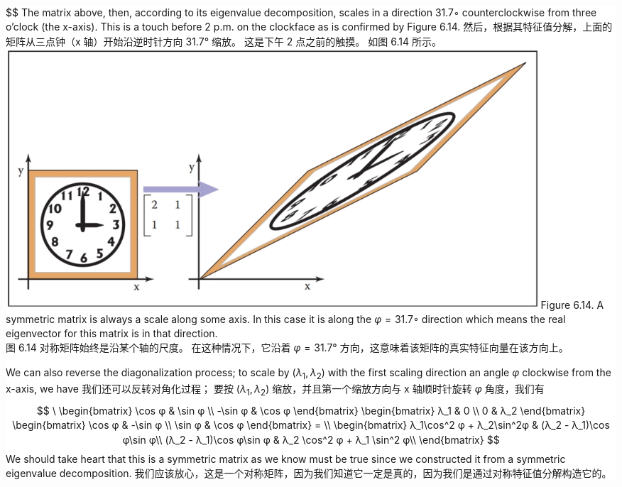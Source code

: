 $$
The matrix above, then, according to its eigenvalue decomposition, scales in a direction $31.7◦$ counterclockwise from three o’clock (the x-axis). This is a touch before 2 p.m. on the clockface as is confirmed by Figure 6.14. 
然后，根据其特征值分解，上面的矩阵从三点钟（x 轴）开始沿逆时针方向 $31.7°$ 缩放。 这是下午 2 点之前的触摸。 如图 6.14 所示。
<img src=".\Images\Figure 6.14.png" alt="Figure 6.14" style="zoom:80%;" />
Figure 6.14. A symmetric matrix is always a scale along some axis. In this case it is along the $φ = 31.7◦$ direction which means the real eigenvector for this matrix is in that direction.  
图 6.14  对称矩阵始终是沿某个轴的尺度。 在这种情况下，它沿着 $φ = 31.7°$ 方向，这意味着该矩阵的真实特征向量在该方向上。

We can also reverse the diagonalization process; to scale by $(λ_1, λ_2)$ with the first scaling direction an angle $φ$ clockwise from the x-axis, we have
我们还可以反转对角化过程； 要按 $(λ_1, λ_2)$ 缩放，并且第一个缩放方向与 x 轴顺时针旋转 $φ$ 角度，我们有
$$
\ \begin{bmatrix}
\cos φ & \sin φ \\
-\sin φ & \cos φ 
\end{bmatrix}
\begin{bmatrix}
λ_1 & 0 \\
0 & λ_2
\end{bmatrix}
\begin{bmatrix}
\cos φ & -\sin φ \\
\sin φ & \cos φ 
\end{bmatrix} = \\
\begin{bmatrix}
λ_1\cos^2 φ + λ_2\sin^2φ & (λ_2 - λ_1)\cos φ\sin φ\\
(λ_2 - λ_1)\cos φ\sin φ & λ_2 \cos^2 φ + λ_1 \sin^2 φ\\ 
\end{bmatrix}
$$
We should take heart that this is a symmetric matrix as we know must be true since we constructed it from a symmetric eigenvalue decomposition. 
我们应该放心，这是一个对称矩阵，因为我们知道它一定是真的，因为我们是通过对称特征值分解构造它的。
